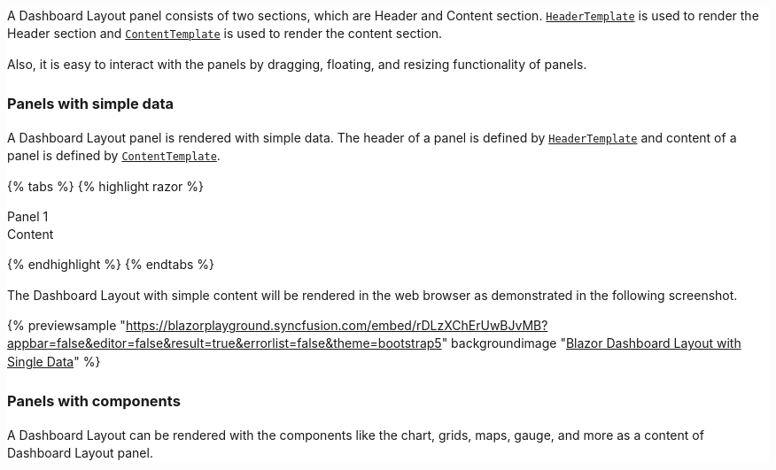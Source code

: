 A Dashboard Layout panel consists of two sections, which are Header and Content section. [`HeaderTemplate`](https://help.syncfusion.com/cr/blazor/Syncfusion.Blazor.Layouts.DashboardLayoutPanel.html#Syncfusion_Blazor_Layouts_DashboardLayoutPanel_HeaderTemplate) is used to render the Header section and [`ContentTemplate`](https://help.syncfusion.com/cr/blazor/Syncfusion.Blazor.Layouts.DashboardLayoutPanel.html#Syncfusion_Blazor_Layouts_DashboardLayoutPanel_ContentTemplate) is used to render the content section.

Also, it is easy to interact with the panels by dragging, floating, and resizing functionality of panels.

### Panels with simple data

A Dashboard Layout panel is rendered with simple data. The header of a panel is defined by [`HeaderTemplate`](https://help.syncfusion.com/cr/blazor/Syncfusion.Blazor.Layouts.DashboardLayoutPanel.html#Syncfusion_Blazor_Layouts_DashboardLayoutPanel_HeaderTemplate) and content of a panel is defined by [`ContentTemplate`](https://help.syncfusion.com/cr/blazor/Syncfusion.Blazor.Layouts.DashboardLayoutPanel.html#Syncfusion_Blazor_Layouts_DashboardLayoutPanel_ContentTemplate).

{% tabs %}
{% highlight razor %}

<SfDashboardLayout>
    <DashboardLayoutPanels>
        <DashboardLayoutPanel>
            <HeaderTemplate><div>Panel 1</div></HeaderTemplate>
            <ContentTemplate><div>Content</div></ContentTemplate>
        </DashboardLayoutPanel>
    </DashboardLayoutPanels>
</SfDashboardLayout>

<style>
    .e-panel-header {
        background-color: rgba(0, 0, 0, .1);
        text-align: center;
    }
    .e-panel-content {
        text-align: center;
        margin-top: 10px;
    }
</style>

{% endhighlight %}
{% endtabs %}

The Dashboard Layout with simple content will be rendered in the web browser as demonstrated in the following screenshot.

{% previewsample "https://blazorplayground.syncfusion.com/embed/rDLzXChErUwBJvMB?appbar=false&editor=false&result=true&errorlist=false&theme=bootstrap5" backgroundimage "[Blazor Dashboard Layout with Single Data](images/blazor-dashboard-layout-single-content.png)" %}

### Panels with components

A Dashboard Layout can be rendered with the components like the chart, grids, maps, gauge, and more as a content of Dashboard Layout panel.
